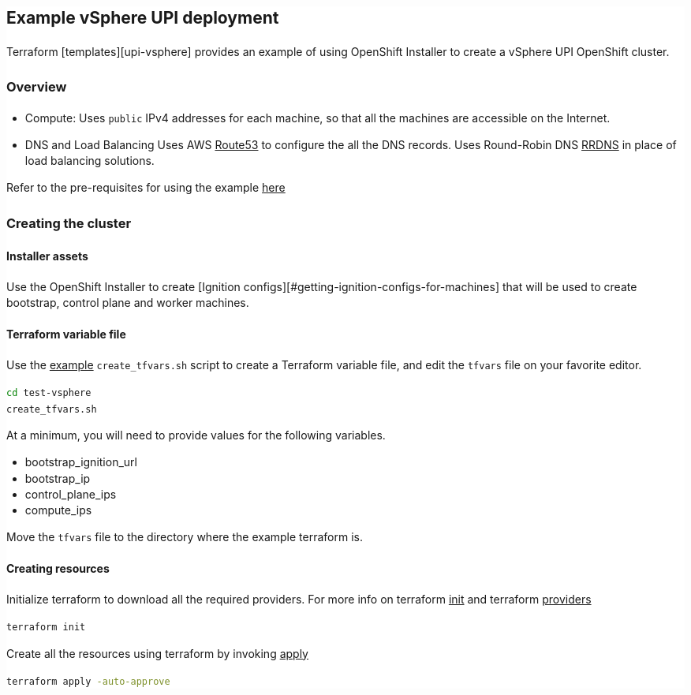 ## Example vSphere UPI deployment

Terraform [templates][upi-vsphere] provides an example of using OpenShift Installer to create a vSphere UPI OpenShift cluster.

### Overview

* Compute:
    Uses `public` IPv4 addresses for each machine, so that all the machines are accessible on the Internet.

* DNS and Load Balancing
    Uses AWS [Route53](aws-route53) to configure the all the DNS records.
    Uses Round-Robin DNS [RRDNS][rrdns] in place of load balancing solutions.

Refer to the pre-requisites for using the example [here][upi-vsphere-example-pre-req]

### Creating the cluster

#### Installer assets

Use the OpenShift Installer to create [Ignition configs][#getting-ignition-configs-for-machines] that will be used to create bootstrap, control plane and worker machines.

#### Terraform variable file

Use the [example][upi-vsphere-example-tfvar] `create_tfvars.sh` script to create a Terraform variable file, and edit the `tfvars` file on your favorite editor.

```sh
cd test-vsphere
create_tfvars.sh
```

At a minimum, you will need to provide values for the following variables.
* bootstrap_ignition_url
* bootstrap_ip
* control_plane_ips
* compute_ips

Move the `tfvars` file to the directory where the example terraform is.

#### Creating resources

Initialize terraform to download all the required providers. For more info on terraform [init][terraform-init] and terraform [providers][terraform-providers]

```sh
terraform init
```

Create all the resources using terraform by invoking [apply][terraform-apply]

```sh
terraform apply -auto-approve
```


[aws-route53]: https://docs.aws.amazon.com/Route53/latest/DeveloperGuide/Welcome.html
[csr-request]: https://kubernetes.io/docs/tasks/tls/managing-tls-in-a-cluster/#requesting-a-certificate
[etcd-ports]: https://github.com/openshift/origin/pull/21520
[install-config]: https://godoc.org/github.com/openshift/installer/pkg/types#InstallConfig
[machine-config-server]: https://github.com/openshift/machine-config-operator/blob/master/docs/MachineConfigServer.md
[openshift-router]: https://github.com/openshift/cluster-ingress-operator#openshift-ingress-operator
[rrdns]: https://tools.ietf.org/html/rfc1794
[sdn-ports]: https://github.com/openshift/origin/pull/21520
[terraform-apply]: https://www.terraform.io/docs/commands/apply.html
[terraform-destroy]: https://www.terraform.io/docs/commands/destroy.html
[terraform-init]: https://www.terraform.io/docs/commands/init.html
[terraform-providers]: https://www.terraform.io/docs/providers/
[upi-vsphere-example-pre-req]: ../../../upi/vsphere/README.md#pre-requisites
[upi-vsphere-example-tfvar]: ../../../upi/vsphere/terraform.tfvar.example
[upi-vsphere-example]: ../../../upi/vsphere/README.md